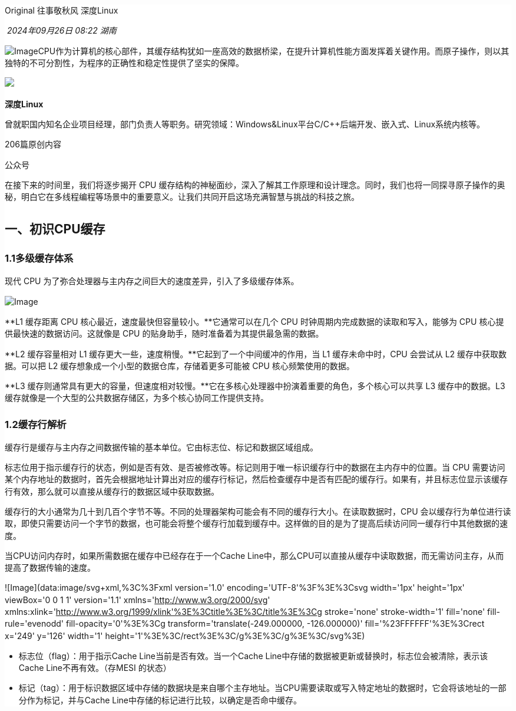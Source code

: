 # 

Original 往事敬秋风 深度Linux

 _2024年09月26日 08:22_ _湖南_

![Image](https://mmbiz.qpic.cn/mmbiz_gif/dkX7hzLPUR3kfOnwCpNNqvibHNhqFhoich3oNicAscCD5kq6uEcR6NxrB3M1s3br9FNyp8tic0ZRlTFIrKhWxb9Q9Q/640?wx_fmt=gif&tp=wxpic&wxfrom=5&wx_lazy=1)CPU作为计算机的核心部件，其缓存结构犹如一座高效的数据桥梁，在提升计算机性能方面发挥着关键作用。而原子操作，则以其独特的不可分割性，为程序的正确性和稳定性提供了坚实的保障。

![](http://mmbiz.qpic.cn/mmbiz_png/dkX7hzLPUR0Ao40RncDiakbKx1Dy4uJicoqwn5GZ5r7zSMmpwHdJt32o95wdQmPZrBW038j8oRSSQllpnOUDlmUg/300?wx_fmt=png&wxfrom=19)

**深度Linux**

曾就职国内知名企业项目经理，部门负责人等职务。研究领域：Windows&Linux平台C/C++后端开发、嵌入式、Linux系统内核等。

206篇原创内容

公众号

在接下来的时间里，我们将逐步揭开 CPU 缓存结构的神秘面纱，深入了解其工作原理和设计理念。同时，我们也将一同探寻原子操作的奥秘，明白它在多线程编程等场景中的重要意义。让我们共同开启这场充满智慧与挑战的科技之旅。

## 一、初识CPU缓存

### 1.1多级缓存体系

现代 CPU 为了弥合处理器与主内存之间巨大的速度差异，引入了多级缓存体系。

![Image](https://mmbiz.qpic.cn/mmbiz_jpg/dkX7hzLPUR1HxPmFwQPbj8E6P1MHWCiaOnzvIu4iaS3PozszKIGfrnv8xCUb6otY3JYNJ7icXk70ZIqJjqPL5dB0g/640?wx_fmt=other&from=appmsg&tp=wxpic&wxfrom=5&wx_lazy=1&wx_co=1)

**L1 缓存距离 CPU 核心最近，速度最快但容量较小。**它通常可以在几个 CPU 时钟周期内完成数据的读取和写入，能够为 CPU 核心提供最快速的数据访问。这就像是 CPU 的贴身助手，随时准备着为其提供最急需的数据。

**L2 缓存容量相对 L1 缓存更大一些，速度稍慢。**它起到了一个中间缓冲的作用，当 L1 缓存未命中时，CPU 会尝试从 L2 缓存中获取数据。可以把 L2 缓存想象成一个小型的数据仓库，存储着更多可能被 CPU 核心频繁使用的数据。

**L3 缓存则通常具有更大的容量，但速度相对较慢。**它在多核心处理器中扮演着重要的角色，多个核心可以共享 L3 缓存中的数据。L3 缓存就像是一个大型的公共数据存储区，为多个核心协同工作提供支持。

### 1.2缓存行解析

缓存行是缓存与主内存之间数据传输的基本单位。它由标志位、标记和数据区域组成。

标志位用于指示缓存行的状态，例如是否有效、是否被修改等。标记则用于唯一标识缓存行中的数据在主内存中的位置。当 CPU 需要访问某个内存地址的数据时，首先会根据地址计算出对应的缓存行标记，然后检查缓存中是否有匹配的缓存行。如果有，并且标志位显示该缓存行有效，那么就可以直接从缓存行的数据区域中获取数据。

缓存行的大小通常为几十到几百个字节不等。不同的处理器架构可能会有不同的缓存行大小。在读取数据时，CPU 会以缓存行为单位进行读取，即使只需要访问一个字节的数据，也可能会将整个缓存行加载到缓存中。这样做的目的是为了提高后续访问同一缓存行中其他数据的速度。

当CPU访问内存时，如果所需数据在缓存中已经存在于一个Cache Line中，那么CPU可以直接从缓存中读取数据，而无需访问主存，从而提高了数据传输的速度。

![Image](data:image/svg+xml,%3C%3Fxml version='1.0' encoding='UTF-8'%3F%3E%3Csvg width='1px' height='1px' viewBox='0 0 1 1' version='1.1' xmlns='http://www.w3.org/2000/svg' xmlns:xlink='http://www.w3.org/1999/xlink'%3E%3Ctitle%3E%3C/title%3E%3Cg stroke='none' stroke-width='1' fill='none' fill-rule='evenodd' fill-opacity='0'%3E%3Cg transform='translate(-249.000000, -126.000000)' fill='%23FFFFFF'%3E%3Crect x='249' y='126' width='1' height='1'%3E%3C/rect%3E%3C/g%3E%3C/g%3E%3C/svg%3E)

- 标志位（flag）：用于指示Cache Line当前是否有效。当一个Cache Line中存储的数据被更新或替换时，标志位会被清除，表示该Cache Line不再有效。（存MESI 的状态）
    
- 标记（tag）：用于标识数据区域中存储的数据块是来自哪个主存地址。当CPU需要读取或写入特定地址的数据时，它会将该地址的一部分作为标记，并与Cache Line中存储的标记进行比较，以确定是否命中缓存。
    